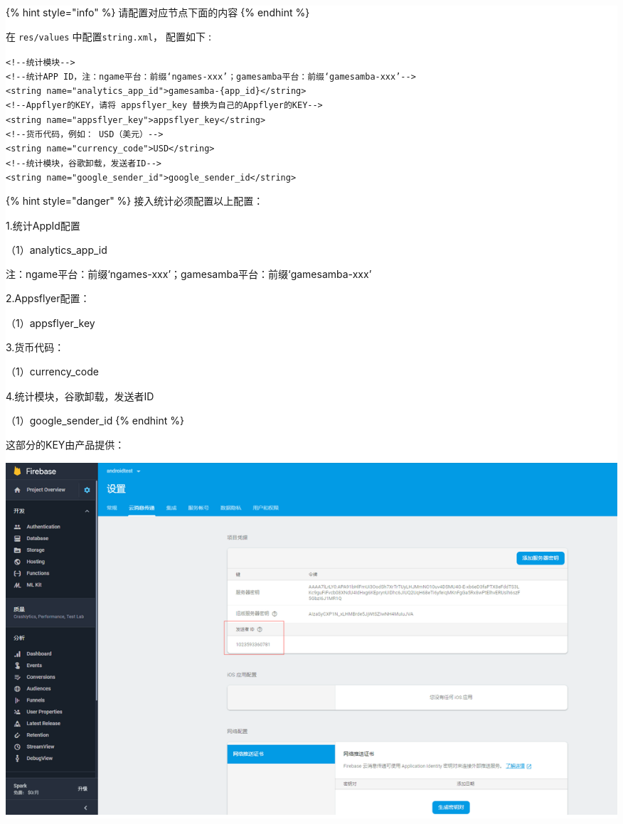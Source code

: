 {% hint style="info" %}
请配置对应节点下面的内容
{% endhint %}

在 `res/values` 中配置`string.xml`， 配置如下 :

```markup
<!--统计模块-->
<!--统计APP ID，注：ngame平台：前缀‘ngames-xxx’；gamesamba平台：前缀‘gamesamba-xxx’-->
<string name="analytics_app_id">gamesamba-{app_id}</string>
<!--Appflyer的KEY，请将 appsflyer_key 替换为自己的Appflyer的KEY-->
<string name="appsflyer_key">appsflyer_key</string>
<!--货币代码，例如： USD（美元）-->
<string name="currency_code">USD</string>
<!--统计模块，谷歌卸载，发送者ID-->
<string name="google_sender_id">google_sender_id</string>
```

{% hint style="danger" %}
接入统计必须配置以上配置：

1.统计AppId配置

（1）analytics\_app\_id

注：ngame平台：前缀‘ngames-xxx’；gamesamba平台：前缀‘gamesamba-xxx’

2.Appsflyer配置：

（1）appsflyer\_key

3.货币代码：

（1）currency\_code

4.统计模块，谷歌卸载，发送者ID

（1）google\_sender\_id
{% endhint %}

这部分的KEY由产品提供：

![google\_sender\_id](../.gitbook/assets/analytics_1.png)
